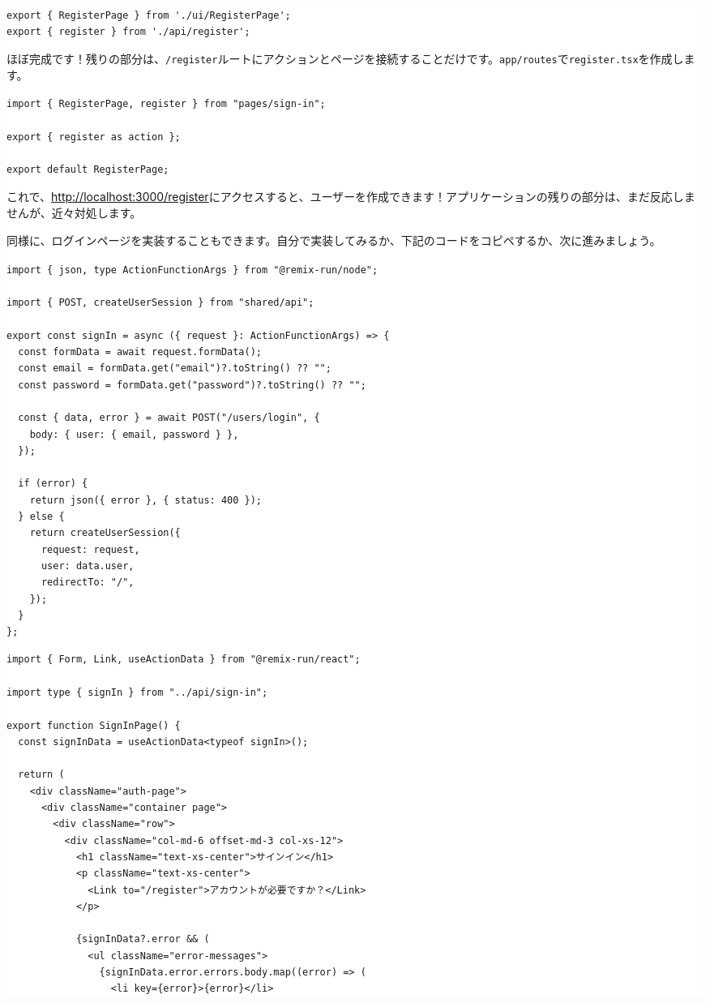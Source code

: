 ```tsx title="pages/sign-in/index.ts"
export { RegisterPage } from './ui/RegisterPage';
export { register } from './api/register';
```

ほぼ完成です！残りの部分は、`/register`ルートにアクションとページを接続することだけです。`app/routes`で`register.tsx`を作成します。

```tsx title="app/routes/register.tsx"
import { RegisterPage, register } from "pages/sign-in";

export { register as action };

export default RegisterPage;
```

これで、[http://localhost:3000/register](http://localhost:3000/register)にアクセスすると、ユーザーを作成できます！アプリケーションの残りの部分は、まだ反応しませんが、近々対処します。

同様に、ログインページを実装することもできます。自分で実装してみるか、下記のコードをコピペするか、次に進みましょう。

```tsx title="pages/sign-in/api/sign-in.ts"
import { json, type ActionFunctionArgs } from "@remix-run/node";

import { POST, createUserSession } from "shared/api";

export const signIn = async ({ request }: ActionFunctionArgs) => {
  const formData = await request.formData();
  const email = formData.get("email")?.toString() ?? "";
  const password = formData.get("password")?.toString() ?? "";

  const { data, error } = await POST("/users/login", {
    body: { user: { email, password } },
  });

  if (error) {
    return json({ error }, { status: 400 });
  } else {
    return createUserSession({
      request: request,
      user: data.user,
      redirectTo: "/",
    });
  }
};
```

```tsx title="pages/sign-in/ui/SignInPage.tsx"
import { Form, Link, useActionData } from "@remix-run/react";

import type { signIn } from "../api/sign-in";

export function SignInPage() {
  const signInData = useActionData<typeof signIn>();

  return (
    <div className="auth-page">
      <div className="container page">
        <div className="row">
          <div className="col-md-6 offset-md-3 col-xs-12">
            <h1 className="text-xs-center">サインイン</h1>
            <p className="text-xs-center">
              <Link to="/register">アカウントが必要ですか？</Link>
            </p>

            {signInData?.error && (
              <ul className="error-messages">
                {signInData.error.errors.body.map((error) => (
                  <li key={error}>{error}</li>
```